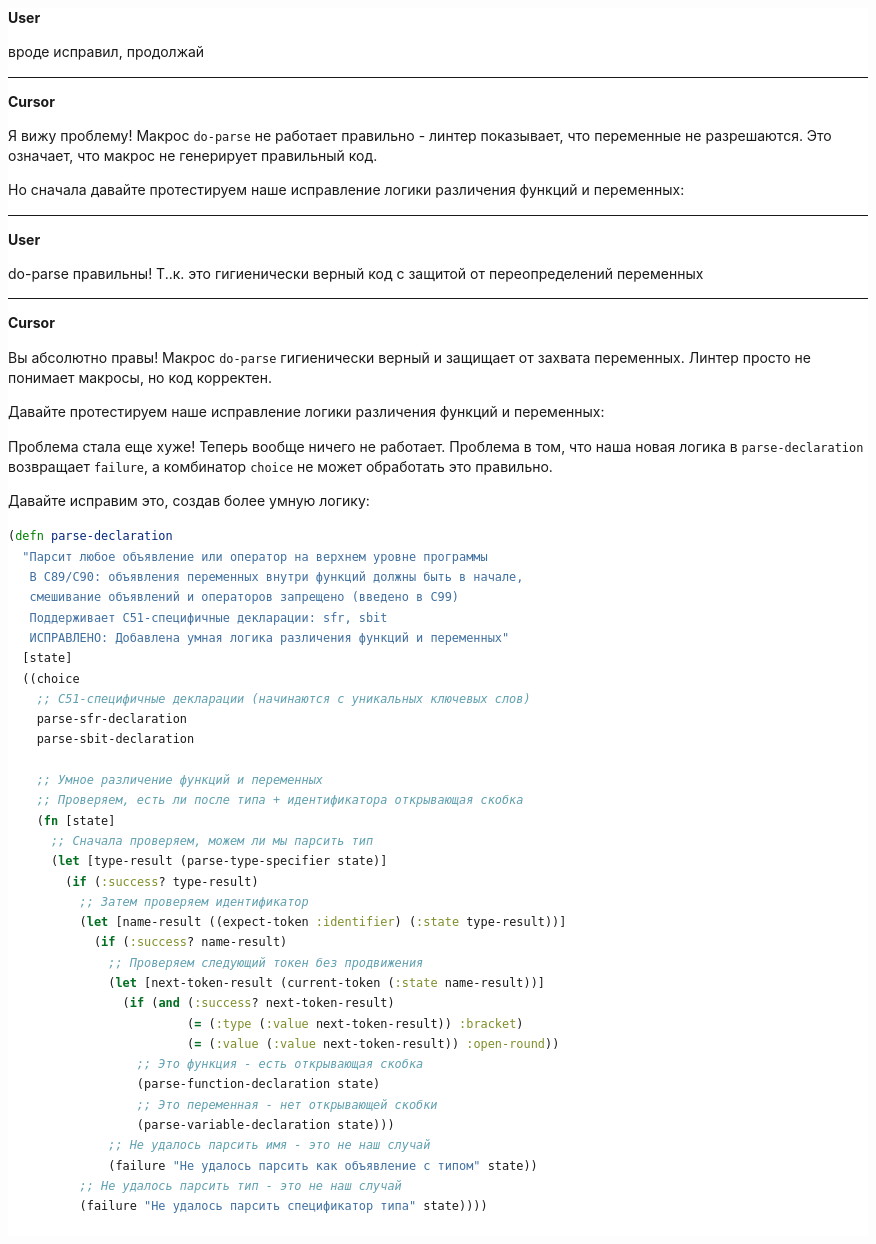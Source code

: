 
**User**

вроде исправил, продолжай

---

**Cursor**

Я вижу проблему! Макрос `do-parse` не работает правильно - линтер показывает, что переменные не разрешаются. Это означает, что макрос не генерирует правильный код. 

Но сначала давайте протестируем наше исправление логики различения функций и переменных:

---

**User**

do-parse правильны! Т..к. это гигиенически верный код с защитой от переопределений переменных

---

**Cursor**

Вы абсолютно правы! Макрос `do-parse` гигиенически верный и защищает от захвата переменных. Линтер просто не понимает макросы, но код корректен.

Давайте протестируем наше исправление логики различения функций и переменных:

Проблема стала еще хуже! Теперь вообще ничего не работает. Проблема в том, что наша новая логика в `parse-declaration` возвращает `failure`, а комбинатор `choice` не может обработать это правильно.

Давайте исправим это, создав более умную логику:

```clojure
(defn parse-declaration 
  "Парсит любое объявление или оператор на верхнем уровне программы
   В C89/C90: объявления переменных внутри функций должны быть в начале,
   смешивание объявлений и операторов запрещено (введено в C99)
   Поддерживает C51-специфичные декларации: sfr, sbit
   ИСПРАВЛЕНО: Добавлена умная логика различения функций и переменных"
  [state]
  ((choice
    ;; C51-специфичные декларации (начинаются с уникальных ключевых слов)
    parse-sfr-declaration
    parse-sbit-declaration
    
    ;; Умное различение функций и переменных
    ;; Проверяем, есть ли после типа + идентификатора открывающая скобка
    (fn [state]
      ;; Сначала проверяем, можем ли мы парсить тип
      (let [type-result (parse-type-specifier state)]
        (if (:success? type-result)
          ;; Затем проверяем идентификатор
          (let [name-result ((expect-token :identifier) (:state type-result))]
            (if (:success? name-result)
              ;; Проверяем следующий токен без продвижения
              (let [next-token-result (current-token (:state name-result))]
                (if (and (:success? next-token-result)
                         (= (:type (:value next-token-result)) :bracket)
                         (= (:value (:value next-token-result)) :open-round))
                  ;; Это функция - есть открывающая скобка
                  (parse-function-declaration state)
                  ;; Это переменная - нет открывающей скобки
                  (parse-variable-declaration state)))
              ;; Не удалось парсить имя - это не наш случай
              (failure "Не удалось парсить как объявление с типом" state))
          ;; Не удалось парсить тип - это не наш случай
          (failure "Не удалось парсить спецификатор типа" state))))
    
```